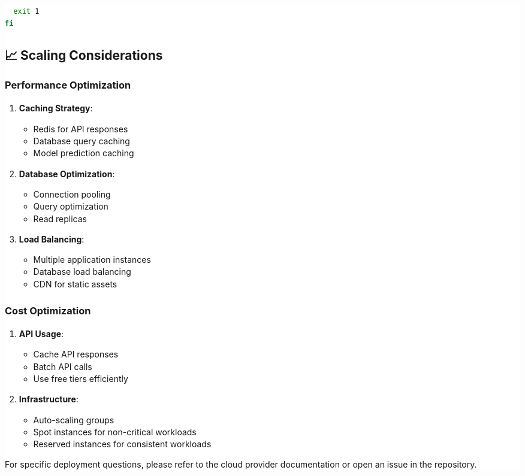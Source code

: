 ```bash
  exit 1
fi
```

## 📈 Scaling Considerations

### Performance Optimization

1. **Caching Strategy**:
   - Redis for API responses
   - Database query caching
   - Model prediction caching

2. **Database Optimization**:
   - Connection pooling
   - Query optimization
   - Read replicas

3. **Load Balancing**:
   - Multiple application instances
   - Database load balancing
   - CDN for static assets

### Cost Optimization

1. **API Usage**:
   - Cache API responses
   - Batch API calls
   - Use free tiers efficiently

2. **Infrastructure**:
   - Auto-scaling groups
   - Spot instances for non-critical workloads
   - Reserved instances for consistent workloads

For specific deployment questions, please refer to the cloud provider documentation or open an issue in the repository.
